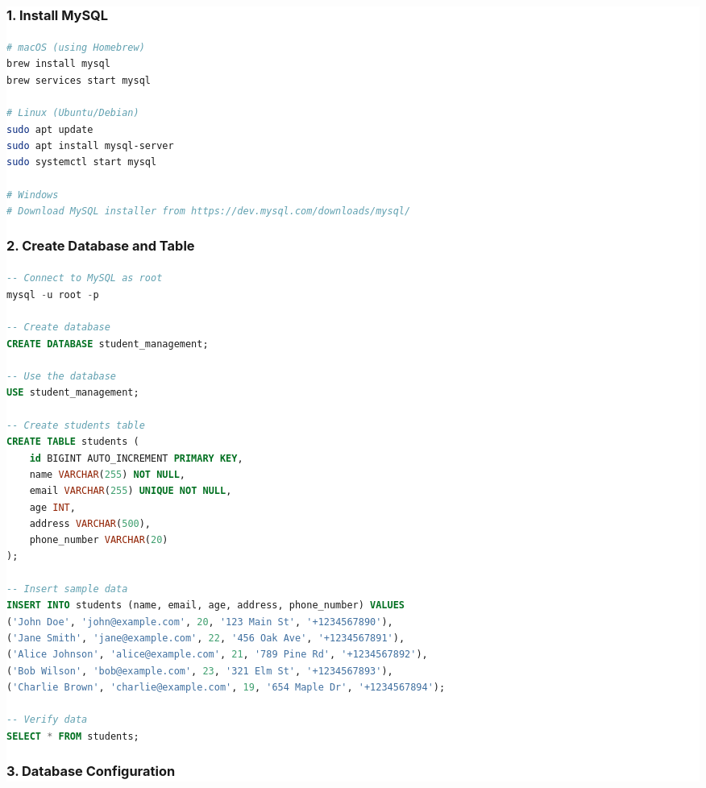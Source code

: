 ### 1. Install MySQL

```bash
# macOS (using Homebrew)
brew install mysql
brew services start mysql

# Linux (Ubuntu/Debian)
sudo apt update
sudo apt install mysql-server
sudo systemctl start mysql

# Windows
# Download MySQL installer from https://dev.mysql.com/downloads/mysql/
```

### 2. Create Database and Table

```sql
-- Connect to MySQL as root
mysql -u root -p

-- Create database
CREATE DATABASE student_management;

-- Use the database
USE student_management;

-- Create students table
CREATE TABLE students (
    id BIGINT AUTO_INCREMENT PRIMARY KEY,
    name VARCHAR(255) NOT NULL,
    email VARCHAR(255) UNIQUE NOT NULL,
    age INT,
    address VARCHAR(500),
    phone_number VARCHAR(20)
);

-- Insert sample data
INSERT INTO students (name, email, age, address, phone_number) VALUES
('John Doe', 'john@example.com', 20, '123 Main St', '+1234567890'),
('Jane Smith', 'jane@example.com', 22, '456 Oak Ave', '+1234567891'),
('Alice Johnson', 'alice@example.com', 21, '789 Pine Rd', '+1234567892'),
('Bob Wilson', 'bob@example.com', 23, '321 Elm St', '+1234567893'),
('Charlie Brown', 'charlie@example.com', 19, '654 Maple Dr', '+1234567894');

-- Verify data
SELECT * FROM students;
```

### 3. Database Configuration
